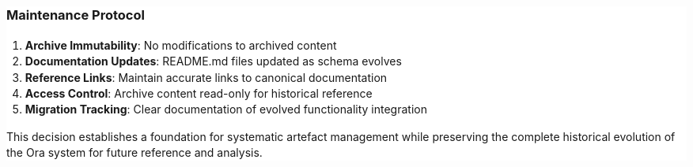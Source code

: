 ### Maintenance Protocol
1. **Archive Immutability**: No modifications to archived content
2. **Documentation Updates**: README.md files updated as schema evolves
3. **Reference Links**: Maintain accurate links to canonical documentation
4. **Access Control**: Archive content read-only for historical reference
5. **Migration Tracking**: Clear documentation of evolved functionality integration

This decision establishes a foundation for systematic artefact management while preserving the complete historical evolution of the Ora system for future reference and analysis.
